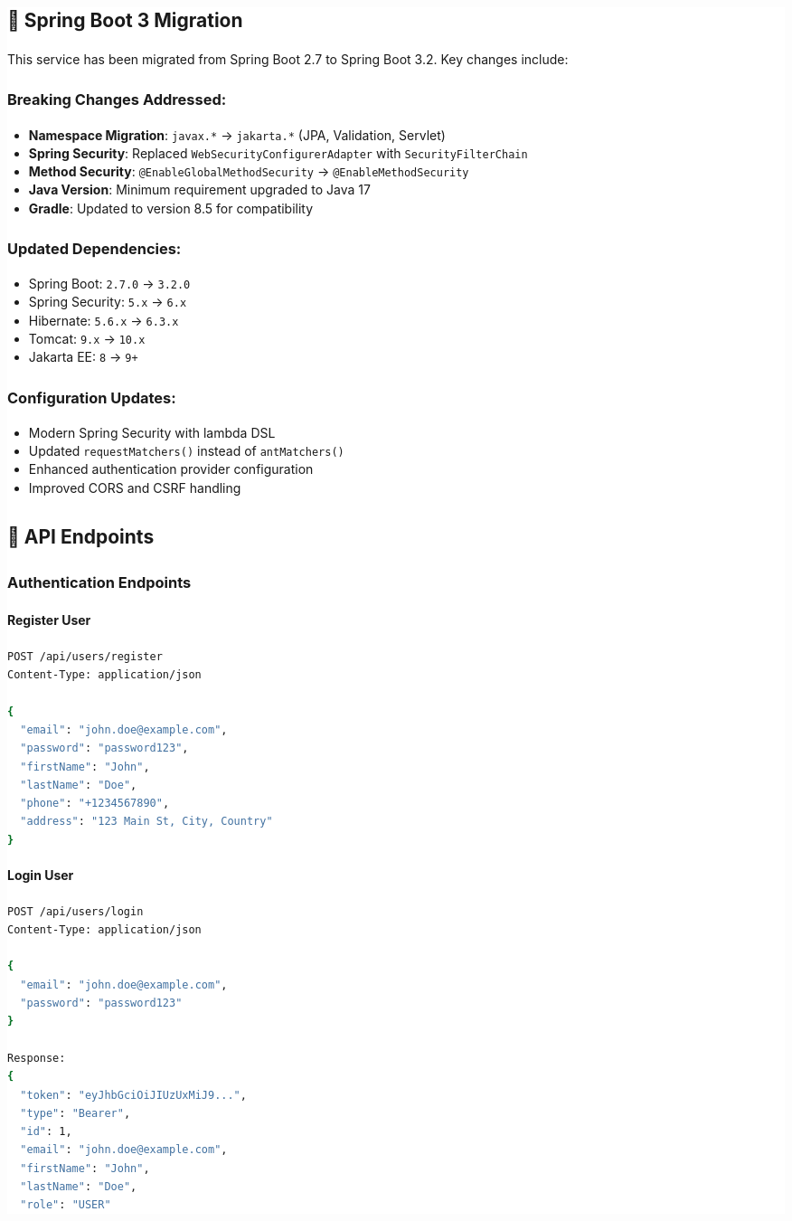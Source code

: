 ## 🔄 Spring Boot 3 Migration

This service has been migrated from Spring Boot 2.7 to Spring Boot 3.2. Key changes include:

### **Breaking Changes Addressed:**
- **Namespace Migration**: `javax.*` → `jakarta.*` (JPA, Validation, Servlet)
- **Spring Security**: Replaced `WebSecurityConfigurerAdapter` with `SecurityFilterChain`
- **Method Security**: `@EnableGlobalMethodSecurity` → `@EnableMethodSecurity`
- **Java Version**: Minimum requirement upgraded to Java 17
- **Gradle**: Updated to version 8.5 for compatibility

### **Updated Dependencies:**
- Spring Boot: `2.7.0` → `3.2.0`
- Spring Security: `5.x` → `6.x`
- Hibernate: `5.6.x` → `6.3.x`
- Tomcat: `9.x` → `10.x`
- Jakarta EE: `8` → `9+`

### **Configuration Updates:**
- Modern Spring Security with lambda DSL
- Updated `requestMatchers()` instead of `antMatchers()`
- Enhanced authentication provider configuration
- Improved CORS and CSRF handling

## 📡 API Endpoints

### Authentication Endpoints

#### Register User
```bash
POST /api/users/register
Content-Type: application/json

{
  "email": "john.doe@example.com",
  "password": "password123",
  "firstName": "John",
  "lastName": "Doe",
  "phone": "+1234567890",
  "address": "123 Main St, City, Country"
}
```

#### Login User
```bash
POST /api/users/login
Content-Type: application/json

{
  "email": "john.doe@example.com",
  "password": "password123"
}

Response:
{
  "token": "eyJhbGciOiJIUzUxMiJ9...",
  "type": "Bearer",
  "id": 1,
  "email": "john.doe@example.com",
  "firstName": "John",
  "lastName": "Doe",
  "role": "USER"
```